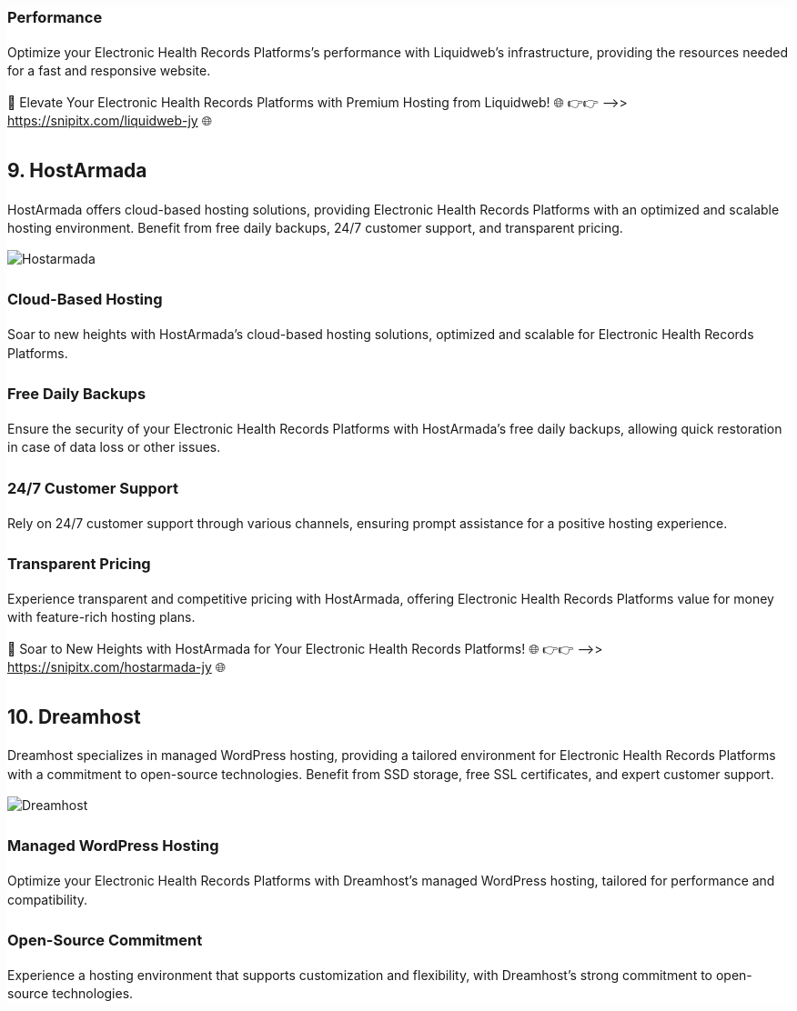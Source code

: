 ### Performance
Optimize your Electronic Health Records Platforms’s performance with Liquidweb’s infrastructure, providing the resources needed for a fast and responsive website.

🚀 Elevate Your Electronic Health Records Platforms with Premium Hosting from Liquidweb! 🌐
👉👉 -->> https://snipitx.com/liquidweb-jy 🌐

## 9. HostArmada

HostArmada offers cloud-based hosting solutions, providing Electronic Health Records Platforms with an optimized and scalable hosting environment. Benefit from free daily backups, 24/7 customer support, and transparent pricing.

![Hostarmada](https://i.imgur.com/KFbdf3o.jpeg "Hostarmada Hosting")

### Cloud-Based Hosting
Soar to new heights with HostArmada’s cloud-based hosting solutions, optimized and scalable for Electronic Health Records Platforms.

### Free Daily Backups
Ensure the security of your Electronic Health Records Platforms with HostArmada’s free daily backups, allowing quick restoration in case of data loss or other issues.

### 24/7 Customer Support
Rely on 24/7 customer support through various channels, ensuring prompt assistance for a positive hosting experience.

### Transparent Pricing
Experience transparent and competitive pricing with HostArmada, offering Electronic Health Records Platforms value for money with feature-rich hosting plans.

🚀 Soar to New Heights with HostArmada for Your Electronic Health Records Platforms! 🌐
👉👉 -->> https://snipitx.com/hostarmada-jy 🌐

## 10. Dreamhost

Dreamhost specializes in managed WordPress hosting, providing a tailored environment for Electronic Health Records Platforms with a commitment to open-source technologies. Benefit from SSD storage, free SSL certificates, and expert customer support.

![Dreamhost](https://i.imgur.com/rXIg8ip.jpeg "Dreamhost Hosting")

### Managed WordPress Hosting
Optimize your Electronic Health Records Platforms with Dreamhost’s managed WordPress hosting, tailored for performance and compatibility.

### Open-Source Commitment
Experience a hosting environment that supports customization and flexibility, with Dreamhost’s strong commitment to open-source technologies.
